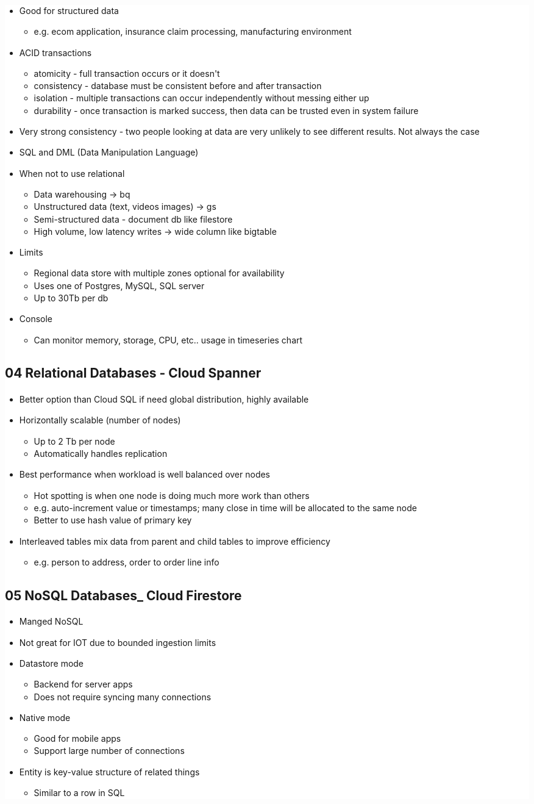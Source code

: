 - Good for structured data
    - e.g. ecom application, insurance claim processing, manufacturing environment

- ACID transactions
    - atomicity - full transaction occurs or it doesn't
    - consistency - database must be consistent before and after transaction
    - isolation - multiple transactions can occur independently without messing either up
    - durability - once transaction is marked success, then data can be trusted even in system failure

- Very strong consistency - two people looking at data are very unlikely to see different results. Not always the case

- SQL and DML (Data Manipulation Language)

- When not to use relational
    - Data warehousing -> bq
    - Unstructured data (text, videos images) -> gs
    - Semi-structured data - document db like filestore
    - High volume, low latency writes -> wide column like bigtable

- Limits
    - Regional data store with multiple zones optional for availability
    - Uses one of Postgres, MySQL, SQL server
    - Up to 30Tb per db

- Console
    - Can monitor memory, storage, CPU, etc.. usage in timeseries chart

## 04 Relational Databases - Cloud Spanner

- Better option than Cloud SQL if need global distribution, highly available
- Horizontally scalable (number of nodes)
    - Up to 2 Tb per node
    - Automatically handles replication

- Best performance when workload is well balanced over nodes
    - Hot spotting is when one node is doing much more work than others
    - e.g. auto-increment value or timestamps; many close in time will be allocated to the same node
    - Better to use hash value of primary key

- Interleaved tables mix data from parent and child tables to improve efficiency
    - e.g. person to address, order to order line info

## 05 NoSQL Databases_ Cloud Firestore

- Manged NoSQL
- Not great for IOT due to bounded ingestion limits
- Datastore mode
    - Backend for server apps
    - Does not require syncing many connections
- Native mode
    - Good for mobile apps
    - Support large number of connections

- Entity is key-value structure of related things
    - Similar to a row in SQL
